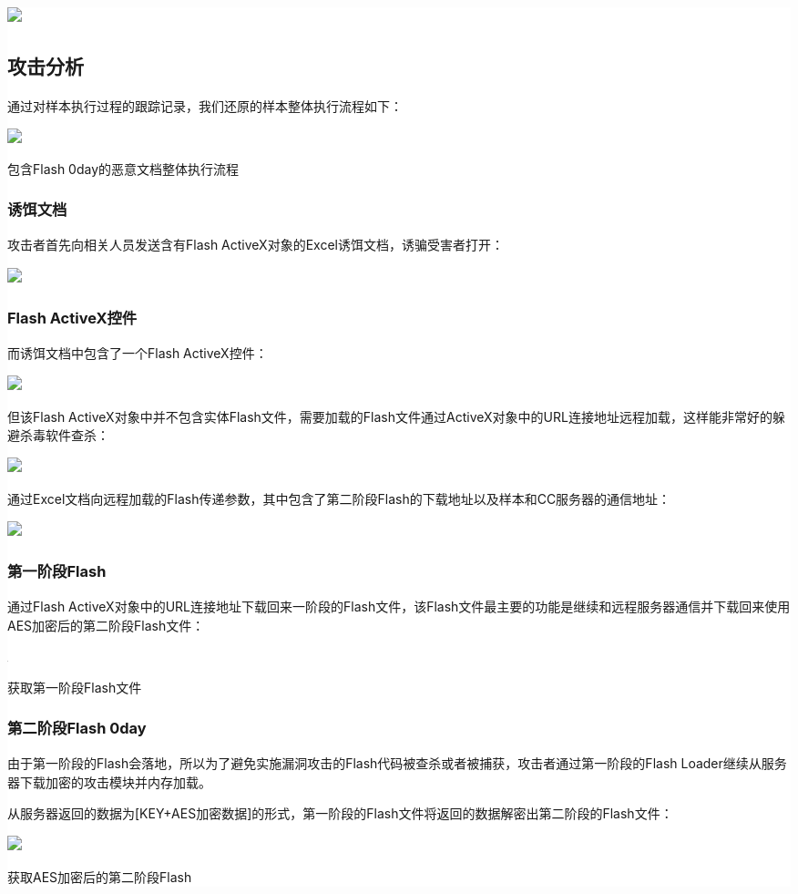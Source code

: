 [![](https://p3.ssl.qhimg.com/t01bb20ac95f0d86f36.png)](https://p3.ssl.qhimg.com/t01bb20ac95f0d86f36.png)



## 攻击分析

通过对样本执行过程的跟踪记录，我们还原的样本整体执行流程如下：

[![](https://p0.ssl.qhimg.com/t01fa2ea540f32a11e7.png)](https://p0.ssl.qhimg.com/t01fa2ea540f32a11e7.png)

包含Flash 0day的恶意文档整体执行流程

### 诱饵文档

攻击者首先向相关人员发送含有Flash ActiveX对象的Excel诱饵文档，诱骗受害者打开：

[![](https://p0.ssl.qhimg.com/t01c0dfb8626dc95af7.png)](https://p0.ssl.qhimg.com/t01c0dfb8626dc95af7.png)

### Flash ActiveX控件

而诱饵文档中包含了一个Flash ActiveX控件：

[![](https://p5.ssl.qhimg.com/t012b5b8fab2c127049.png)](https://p5.ssl.qhimg.com/t012b5b8fab2c127049.png)

但该Flash ActiveX对象中并不包含实体Flash文件，需要加载的Flash文件通过ActiveX对象中的URL连接地址远程加载，这样能非常好的躲避杀毒软件查杀：

[![](https://p1.ssl.qhimg.com/t0139334a4f6b06bb9b.png)](https://p1.ssl.qhimg.com/t0139334a4f6b06bb9b.png)

通过Excel文档向远程加载的Flash传递参数，其中包含了第二阶段Flash的下载地址以及样本和CC服务器的通信地址：

[![](https://p5.ssl.qhimg.com/t011b9218bcd80b4cfb.png)](https://p5.ssl.qhimg.com/t011b9218bcd80b4cfb.png)

### 第一阶段Flash

通过Flash ActiveX对象中的URL连接地址下载回来一阶段的Flash文件，该Flash文件最主要的功能是继续和远程服务器通信并下载回来使用AES加密后的第二阶段Flash文件：

[![](data:image/png;base64,iVBORw0KGgoAAAANSUhEUgAAAAEAAAABCAYAAAAfFcSJAAAAAXNSR0IArs4c6QAAAARnQU1BAACxjwv8YQUAAAAJcEhZcwAADsQAAA7EAZUrDhsAAAANSURBVBhXYzh8+PB/AAffA0nNPuCLAAAAAElFTkSuQmCC)](https://p0.ssl.qhimg.com/t01d9d59fa321da1053.png)

获取第一阶段Flash文件

### 第二阶段Flash 0day

由于第一阶段的Flash会落地，所以为了避免实施漏洞攻击的Flash代码被查杀或者被捕获，攻击者通过第一阶段的Flash Loader继续从服务器下载加密的攻击模块并内存加载。

从服务器返回的数据为[KEY+AES加密数据]的形式，第一阶段的Flash文件将返回的数据解密出第二阶段的Flash文件：

[![](https://p5.ssl.qhimg.com/t016badd41c1781244b.png)](https://p5.ssl.qhimg.com/t016badd41c1781244b.png)

获取AES加密后的第二阶段Flash
